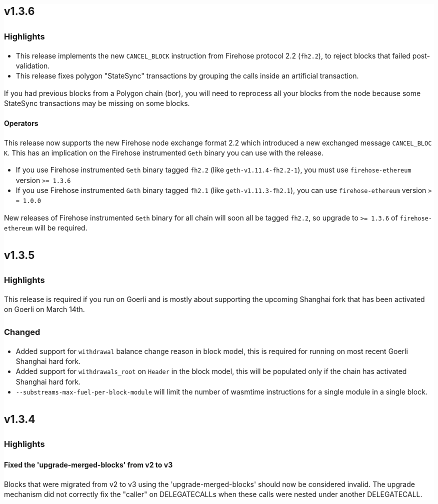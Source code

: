 ## v1.3.6

### Highlights

* This release implements the new `CANCEL_BLOCK` instruction from Firehose protocol 2.2 (`fh2.2`), to reject blocks that failed post-validation.
* This release fixes polygon "StateSync" transactions by grouping the calls inside an artificial transaction.

If you had previous blocks from a Polygon chain (bor), you will need to reprocess all your blocks from the node because some StateSync transactions may be missing on some blocks.

#### Operators

This release now supports the new Firehose node exchange format 2.2 which introduced a new exchanged message `CANCEL_BLOCK`. This has an implication on the Firehose instrumented `Geth` binary you can use with the release.

* If you use Firehose instrumented `Geth` binary tagged `fh2.2` (like `geth-v1.11.4-fh2.2-1`), you must use `firehose-ethereum` version `>= 1.3.6`
* If you use Firehose instrumented `Geth` binary tagged `fh2.1` (like `geth-v1.11.3-fh2.1`), you can use `firehose-ethereum` version `>= 1.0.0`

New releases of Firehose instrumented `Geth` binary for all chain will soon all be tagged `fh2.2`, so upgrade to `>= 1.3.6` of `firehose-ethereum` will be required.

## v1.3.5

### Highlights

This release is required if you run on Goerli and is mostly about supporting the upcoming Shanghai fork that has been activated on Goerli on March 14th.

### Changed

* Added support for `withdrawal` balance change reason in block model, this is required for running on most recent Goerli Shanghai hard fork.
* Added support for `withdrawals_root` on `Header` in the block model, this will be populated only if the chain has activated Shanghai hard fork.
* `--substreams-max-fuel-per-block-module` will limit the number of wasmtime instructions for a single module in a single block.

## v1.3.4

### Highlights

#### Fixed the 'upgrade-merged-blocks' from v2 to v3

Blocks that were migrated from v2 to v3 using the 'upgrade-merged-blocks' should now be considered invalid.
The upgrade mechanism did not correctly fix the "caller" on DELEGATECALLs when these calls were nested under another DELEGATECALL.
